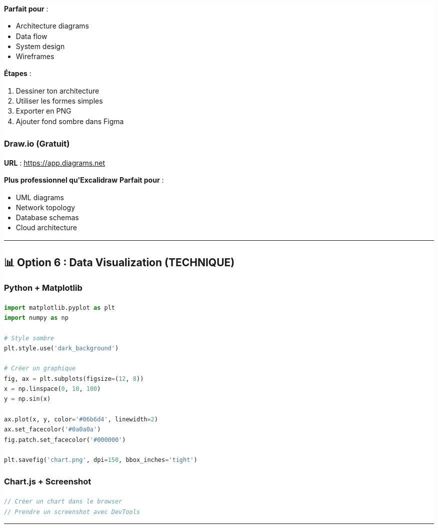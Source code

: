 **Parfait pour** :
- Architecture diagrams
- Data flow
- System design
- Wireframes

**Étapes** :
1. Dessiner ton architecture
2. Utiliser les formes simples
3. Exporter en PNG
4. Ajouter fond sombre dans Figma

### Draw.io (Gratuit)
**URL** : https://app.diagrams.net

**Plus professionnel qu'Excalidraw**
**Parfait pour** :
- UML diagrams
- Network topology
- Database schemas
- Cloud architecture

---

## 📊 Option 6 : Data Visualization (TECHNIQUE)

### Python + Matplotlib
```python
import matplotlib.pyplot as plt
import numpy as np

# Style sombre
plt.style.use('dark_background')

# Créer un graphique
fig, ax = plt.subplots(figsize=(12, 8))
x = np.linspace(0, 10, 100)
y = np.sin(x)

ax.plot(x, y, color='#06b6d4', linewidth=2)
ax.set_facecolor('#0a0a0a')
fig.patch.set_facecolor('#000000')

plt.savefig('chart.png', dpi=150, bbox_inches='tight')
```

### Chart.js + Screenshot
```javascript
// Créer un chart dans le browser
// Prendre un screenshot avec DevTools
```

---